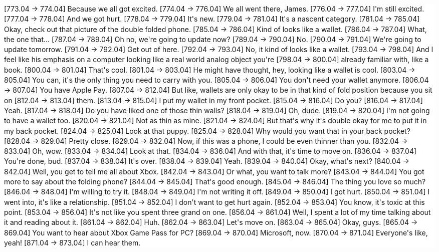 [773.04 → 774.04] Because we all got excited.
[774.04 → 776.04] We all went there, James.
[776.04 → 777.04] I'm still excited.
[777.04 → 778.04] And we got hurt.
[778.04 → 779.04] It's new.
[779.04 → 781.04] It's a nascent category.
[781.04 → 785.04] Okay, check out that picture of the double folded phone.
[785.04 → 786.04] Kind of looks like a wallet.
[786.04 → 787.04] What, the one that...
[787.04 → 789.04] Oh no, we're going to update now?
[789.04 → 790.04] No.
[790.04 → 791.04] We're going to update tomorrow.
[791.04 → 792.04] Get out of here.
[792.04 → 793.04] No, it kind of looks like a wallet.
[793.04 → 798.04] And I feel like his emphasis on a computer looking like a real world analog object you're
[798.04 → 800.04] already familiar with, like a book.
[800.04 → 801.04] That's cool.
[801.04 → 803.04] He might have thought, hey, looking like a wallet is cool.
[803.04 → 805.04] You can, it's the only thing you need to carry with you.
[805.04 → 806.04] You don't need your wallet anymore.
[806.04 → 807.04] You have Apple Pay.
[807.04 → 812.04] But like, wallets are only okay to be in that kind of fold position because you sit on
[812.04 → 813.04] them.
[813.04 → 815.04] I put my wallet in my front pocket.
[815.04 → 816.04] Do you?
[816.04 → 817.04] Yeah.
[817.04 → 818.04] Do you have liked one of those thin walls?
[818.04 → 819.04] Oh, dude.
[819.04 → 820.04] I'm not going to have a wallet too.
[820.04 → 821.04] Not as thin as mine.
[821.04 → 824.04] But that's why it's double okay for me to put it in my back pocket.
[824.04 → 825.04] Look at that puppy.
[825.04 → 828.04] Why would you want that in your back pocket?
[828.04 → 829.04] Pretty close.
[829.04 → 832.04] Now, if this was a phone, I could be even thinner than you.
[832.04 → 833.04] Oh, wow.
[833.04 → 834.04] Look at that.
[834.04 → 836.04] And with that, it's time to move on.
[836.04 → 837.04] You're done, bud.
[837.04 → 838.04] It's over.
[838.04 → 839.04] Yeah.
[839.04 → 840.04] Okay, what's next?
[840.04 → 842.04] Well, you get to tell me all about Xbox.
[842.04 → 843.04] Or what, you want to talk more?
[843.04 → 844.04] You got more to say about the folding phone?
[844.04 → 845.04] That's good enough.
[845.04 → 846.04] The thing you love so much?
[846.04 → 848.04] I'm willing to try it.
[848.04 → 849.04] I'm not writing it off.
[849.04 → 850.04] I got hurt.
[850.04 → 851.04] I went into, it's like a relationship.
[851.04 → 852.04] I don't want to get hurt again.
[852.04 → 853.04] You know, it's toxic at this point.
[853.04 → 856.04] It's not like you spent three grand on one.
[856.04 → 861.04] Well, I spent a lot of my time talking about it and reading about it.
[861.04 → 862.04] Huh.
[862.04 → 863.04] Let's move on.
[863.04 → 865.04] Okay, guys.
[865.04 → 869.04] You want to hear about Xbox Game Pass for PC?
[869.04 → 870.04] Microsoft, now.
[870.04 → 871.04] Everyone's like, yeah!
[871.04 → 873.04] I can hear them.
